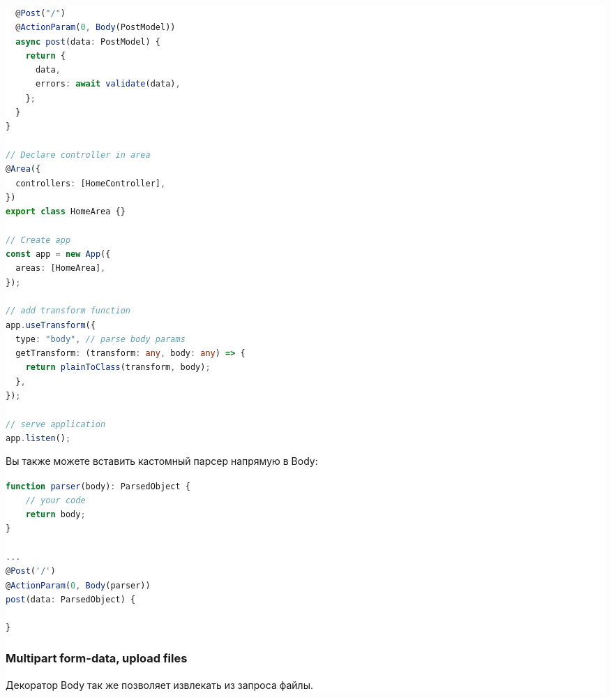 ```ts
  @Post("/")
  @ActionParam(0, Body(PostModel))
  async post(data: PostModel) {
    return {
      data,
      errors: await validate(data),
    };
  }
}

// Declare controller in area
@Area({
  controllers: [HomeController],
})
export class HomeArea {}

// Create app
const app = new App({
  areas: [HomeArea],
});

// add transform function
app.useTransform({
  type: "body", // parse body params
  getTransform: (transform: any, body: any) => {
    return plainToClass(transform, body);
  },
});

// serve application
app.listen();
```

Вы также можете вставить кастомный парсер напрямую в Body:

```ts
function parser(body): ParsedObject {
    // your code
    return body;
}

...
@Post('/')
@ActionParam(0, Body(parser))
post(data: ParsedObject) {

}
```

### Multipart form-data, upload files

Декоратор Body так же позволяет извлекать из запроса файлы.
